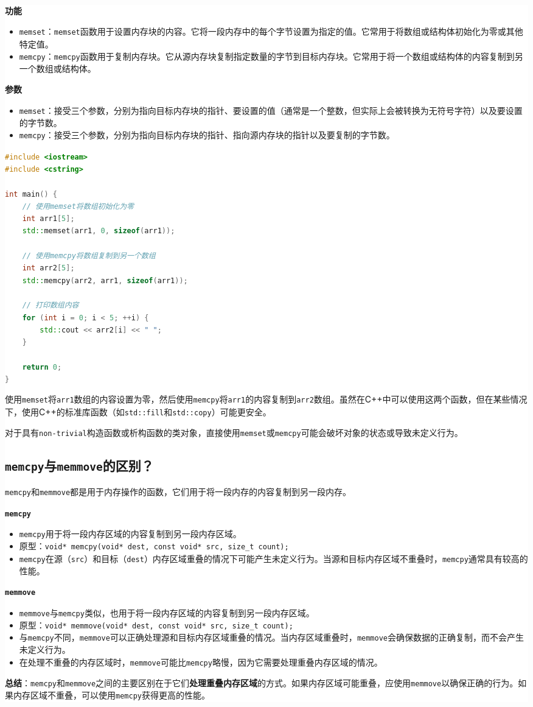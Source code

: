 **功能**

- `memset`：`memset`函数用于设置内存块的内容。它将一段内存中的每个字节设置为指定的值。它常用于将数组或结构体初始化为零或其他特定值。
- `memcpy`：`memcpy`函数用于复制内存块。它从源内存块复制指定数量的字节到目标内存块。它常用于将一个数组或结构体的内容复制到另一个数组或结构体。

**参数**

- `memset`：接受三个参数，分别为指向目标内存块的指针、要设置的值（通常是一个整数，但实际上会被转换为无符号字符）以及要设置的字节数。
- `memcpy`：接受三个参数，分别为指向目标内存块的指针、指向源内存块的指针以及要复制的字节数。

```cpp
#include <iostream>
#include <cstring>

int main() {
    // 使用memset将数组初始化为零
    int arr1[5];
    std::memset(arr1, 0, sizeof(arr1));

    // 使用memcpy将数组复制到另一个数组
    int arr2[5];
    std::memcpy(arr2, arr1, sizeof(arr1));

    // 打印数组内容
    for (int i = 0; i < 5; ++i) {
        std::cout << arr2[i] << " ";
    }

    return 0;
}
```

使用`memset`将`arr1`数组的内容设置为零，然后使用`memcpy`将`arr1`的内容复制到`arr2`数组。虽然在C++中可以使用这两个函数，但在某些情况下，使用C++的标准库函数（如`std::fill`和`std::copy`）可能更安全。

对于具有`non-trivial`构造函数或析构函数的类对象，直接使用`memset`或`memcpy`可能会破坏对象的状态或导致未定义行为。

## `memcpy`与`memmove`的区别？

`memcpy`和`memmove`都是用于内存操作的函数，它们用于将一段内存的内容复制到另一段内存。

**`memcpy`**

- `memcpy`用于将一段内存区域的内容复制到另一段内存区域。
- 原型：`void* memcpy(void* dest, const void* src, size_t count);`
- `memcpy`在源（`src`）和目标（`dest`）内存区域重叠的情况下可能产生未定义行为。当源和目标内存区域不重叠时，`memcpy`通常具有较高的性能。

**`memmove`**

- `memmove`与`memcpy`类似，也用于将一段内存区域的内容复制到另一段内存区域。
- 原型：`void* memmove(void* dest, const void* src, size_t count);`
- 与`memcpy`不同，`memmove`可以正确处理源和目标内存区域重叠的情况。当内存区域重叠时，`memmove`会确保数据的正确复制，而不会产生未定义行为。
- 在处理不重叠的内存区域时，`memmove`可能比`memcpy`略慢，因为它需要处理重叠内存区域的情况。

**总结**：`memcpy`和`memmove`之间的主要区别在于它们**处理重叠内存区域**的方式。如果内存区域可能重叠，应使用`memmove`以确保正确的行为。如果内存区域不重叠，可以使用`memcpy`获得更高的性能。
